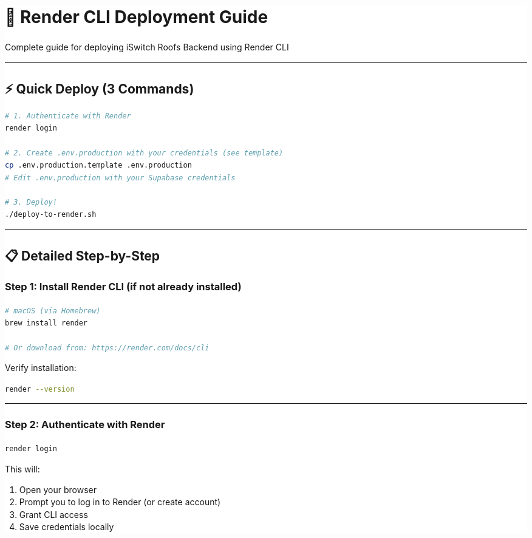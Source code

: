 # 🚀 Render CLI Deployment Guide

Complete guide for deploying iSwitch Roofs Backend using Render CLI

---

## ⚡ Quick Deploy (3 Commands)

```bash
# 1. Authenticate with Render
render login

# 2. Create .env.production with your credentials (see template)
cp .env.production.template .env.production
# Edit .env.production with your Supabase credentials

# 3. Deploy!
./deploy-to-render.sh
```

---

## 📋 Detailed Step-by-Step

### **Step 1: Install Render CLI** (if not already installed)

```bash
# macOS (via Homebrew)
brew install render

# Or download from: https://render.com/docs/cli
```

Verify installation:
```bash
render --version
```

---

### **Step 2: Authenticate with Render**

```bash
render login
```

This will:
1. Open your browser
2. Prompt you to log in to Render (or create account)
3. Grant CLI access
4. Save credentials locally
